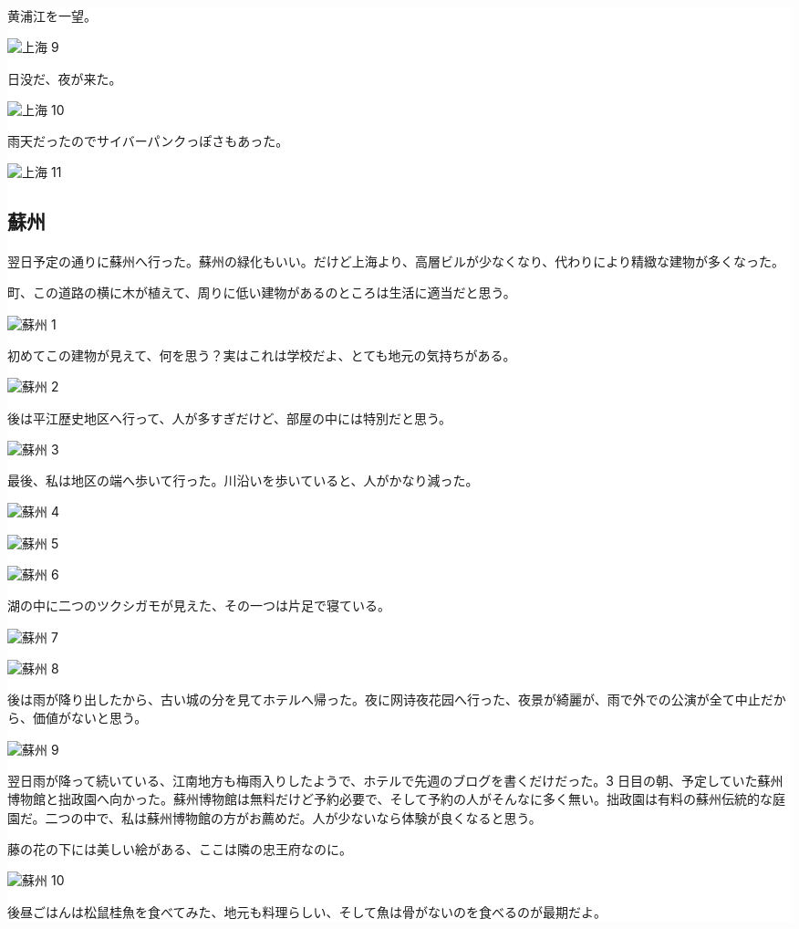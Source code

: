 黄浦江を一望。

![上海 9](https://lh3.googleusercontent.com/pw/AP1GczNJSOEMn5E1b2WibEwm5ZA-HBar9H1hR-eDiunt6UZEHUdq3SV7GbjlE8pToUxIRJflmPb-zIP0DMgegjjrD6ZukE3J-X4lLSOgsxyDOuznfnBSWOAM1yzvsjCIeKydlkUdCyrt2LlKGYUgkEPbvMksZQ=w2874-h1916-s-no-gm)

日没だ、夜が来た。

![上海 10](https://lh3.googleusercontent.com/pw/AP1GczOORb2yDHrNqRh-sUhZH3boFXEsASyxhorIc63G2Olky3evT_CAkX7yvWLRmSjGv619ZUVtuqReX8hUcIF_gfeXij-vQzGBBpxwZPSuQlp_2ccTvDtq4bOHHCW1p4xNi85QgZrcN9HWYl-I2nORFzGJ5Q=w2874-h1916-s-no-gm)

雨天だったのでサイバーパンクっぽさもあった。

![上海 11](https://lh3.googleusercontent.com/pw/AP1GczMrenRfYhfOqNVChLgdxuKNEf0AA8qEaD82-GuODzzyv5QnSJXihD9oV-ko7kGPiezD0QGBAsoCSzJjp1-Exe6S7YVGCg8u6Ux2Ka_0HOqg6Am-tdqQexMDgQ3a4Bro4xVv-b_mRh5MTAyrUbMc8MUEHA=w2874-h1916-s-no-gm)

## 蘇州

翌日予定の通りに蘇州へ行った。蘇州の緑化もいい。だけど上海より、高層ビルが少なくなり、代わりにより精緻な建物が多くなった。

町、この道路の横に木が植えて、周りに低い建物があるのところは生活に適当だと思う。

![蘇州 1](https://lh3.googleusercontent.com/pw/AP1GczNKGb83tbqP5B1qEEobMfTiI2hqD6LmeY6Rc_fv2rJe5Hmjhm4R1nz13sOPJdAoxHGc7GXpWkX3eVQ86Ks1rggdlzWgZupoQx2woHIdxyQcZj63sYTpwk6eNk4Zle9qPGfxMirnce1zVHTs0__0xvWQ-g=w2874-h1916-s-no-gm)

初めてこの建物が見えて、何を思う？実はこれは学校だよ、とても地元の気持ちがある。

![蘇州 2](https://lh3.googleusercontent.com/pw/AP1GczNxVk_UE-opsGTmfKZJV624_H8kZ6iKu6OWQ18XlrVOuneAdzKVRRfhsxidb-qUDMcYFpIOLQjS-OB4avDcWxCFevqjgZS5dSsAPZNhPL5i6cN8hy60GhAO_IscTXSVv-4qFiwll4d9_yzgLyQNMXOoZA=w2874-h1916-s-no-gm)

後は平江歴史地区へ行って、人が多すぎだけど、部屋の中には特別だと思う。

![蘇州 3](https://lh3.googleusercontent.com/pw/AP1GczMppRCybgX1Rt0uKslG21jhtcQPl0GOda8oWNhVREiSqFRh4fxjTfgw-Eibz_AcallAu60KEtUkWsQL-cOZ-FjXvTMVWJxpVTqECTNREvI_AT1WJcXFW95WqgAVEDpXU9R5Mxjc5mdGrQdQDosJY336kg=w2874-h1916-s-no-gm)

最後、私は地区の端へ歩いて行った。川沿いを歩いていると、人がかなり減った。

![蘇州 4](https://lh3.googleusercontent.com/pw/AP1GczNCC8p8gC8Png8JMh1PPuJbYzFBS1UalaR8fw0I0FWGWTBbAyLNINSIv16BaTr-uMw_ASJXRE5baSoieZgI6SfnwyBG2DA2oaZ8NONYk2rgWvQ8rGOv6hgJ2AjuHjV1V-2U34UtwuH7BC3-lCkVLKD3JA=w2874-h1916-s-no-gm)

![蘇州 5](https://lh3.googleusercontent.com/pw/AP1GczOoaAFqdK1BQ3Vfup7O3kDVJ3Ntb_2d0gWYa3jCXcuJs_NfMCleBHwRooxeXhl1t1alEjZIFf48u2A7jMluVJypBxfMKYEMs_uGzyY_fzjS0Ku2g6xcNH_pdi2ZR3zamNx-1mED2zCE4Gb-ZZkbuLnvLA=w2874-h1916-s-no-gm)

![蘇州 6](https://lh3.googleusercontent.com/pw/AP1GczMdC6uSs5XDACumkhnDGHxrKRXhTV7FBS8ZPAMFSQDLw_7hF-frp9Ha5P1sMYrJWJynpzWUYosp4aJ2OdalaLWPXgZ3lQ25gOEpPqEOgqs2MHysq-mXTp7d6MlLBBgxbONfIpMvn3tVlZkH3Sbhh7AcHg=w2874-h1916-s-no-gm)

湖の中に二つのツクシガモが見えた、その一つは片足で寝ている。

![蘇州 7](https://lh3.googleusercontent.com/pw/AP1GczNAEnRJ7pSpxgwmv-9HFdBkfER6vxsM6OxlyUSV6udt0fXjASK7fdxSb6Y_xQMI63LoYCXzTvzz62Sun7g-3twkb8gCIVXZDhufkKJeBfVKUIekMpSHFSwtUOnqeH5sAp2U_uLQZYVUgZKuXl46aPQOvg=w2874-h1916-s-no-gm)

![蘇州 8](https://lh3.googleusercontent.com/pw/AP1GczM7sqccnbsuJS5XhDSb8o6eEiWdlDVkZOfZ3TANBavIqg9WxqWtQjGkO8RQ4qNpoR3EoCkUARDF3nLi2wQ_vOP-YU4_tsVC3cttGA1g9lmRKBusRj8UqpO56KEvaBSEXYcGjk3nVLv3fMIhFLrjCj_eqw=w1278-h1916-s-no-gm)

後は雨が降り出したから、古い城の分を見てホテルへ帰った。夜に网诗夜花园へ行った、夜景が綺麗が、雨で外での公演が全て中止だから、価値がないと思う。

![蘇州 9](https://lh3.googleusercontent.com/pw/AP1GczNH62ijMu23N0-5cwz7qb5y7K-NxTZ4bInq-vVPraAPRGsuK40fgfBX5qzygMliyWPSFtp5_Pw3PVfq2-ki5nJzaAwBwhtQwIg1RB5bLwC8impQd-ewSr9ljVwZ9FhQ8PSo-zX2PFcybwsDxN_GnvHP8g=w2874-h1916-s-no-gm)

翌日雨が降って続いている、江南地方も梅雨入りしたようで、ホテルで先週のブログを書くだけだった。3 日目の朝、予定していた蘇州博物館と拙政園へ向かった。蘇州博物館は無料だけど予約必要で、そして予約の人がそんなに多く無い。拙政園は有料の蘇州伝統的な庭園だ。二つの中で、私は蘇州博物館の方がお薦めだ。人が少ないなら体験が良くなると思う。

藤の花の下には美しい絵がある、ここは隣の忠王府なのに。

![蘇州 10](https://lh3.googleusercontent.com/pw/AP1GczNDRlFsRPPH86aM57Yj7enWoTCcDjVDrET4r9RXYw6vYWIzs9o0GDMegJ4E2IHsBcpV52t9XMIxJa7fzaN5WUBlisyuW8PFAC6n_FiQVcXo_utsllrmCLUAwCb2HoC9MYsUNm2NtfhcQQVDKgIQa5Kucg=w2874-h1916-s-no-gm)

後昼ごはんは松鼠桂魚を食べてみた、地元も料理らしい、そして魚は骨がないのを食べるのが最期だよ。
